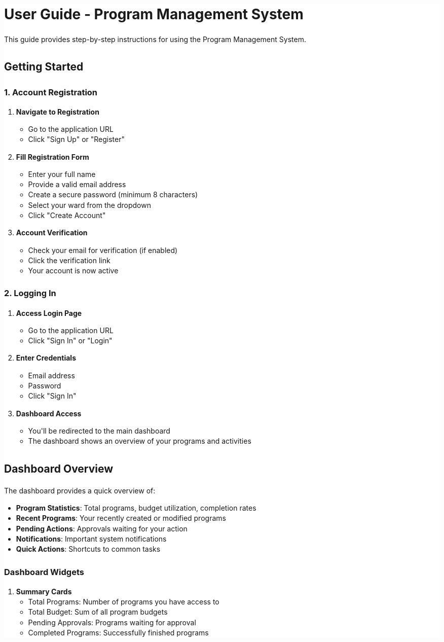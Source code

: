 # User Guide - Program Management System

This guide provides step-by-step instructions for using the Program Management System.

## Getting Started

### 1. Account Registration

1. **Navigate to Registration**
   - Go to the application URL
   - Click "Sign Up" or "Register"

2. **Fill Registration Form**
   - Enter your full name
   - Provide a valid email address
   - Create a secure password (minimum 8 characters)
   - Select your ward from the dropdown
   - Click "Create Account"

3. **Account Verification**
   - Check your email for verification (if enabled)
   - Click the verification link
   - Your account is now active

### 2. Logging In

1. **Access Login Page**
   - Go to the application URL
   - Click "Sign In" or "Login"

2. **Enter Credentials**
   - Email address
   - Password
   - Click "Sign In"

3. **Dashboard Access**
   - You'll be redirected to the main dashboard
   - The dashboard shows an overview of your programs and activities

## Dashboard Overview

The dashboard provides a quick overview of:

- **Program Statistics**: Total programs, budget utilization, completion rates
- **Recent Programs**: Your recently created or modified programs
- **Pending Actions**: Approvals waiting for your action
- **Notifications**: Important system notifications
- **Quick Actions**: Shortcuts to common tasks

### Dashboard Widgets

1. **Summary Cards**
   - Total Programs: Number of programs you have access to
   - Total Budget: Sum of all program budgets
   - Pending Approvals: Programs waiting for approval
   - Completed Programs: Successfully finished programs

